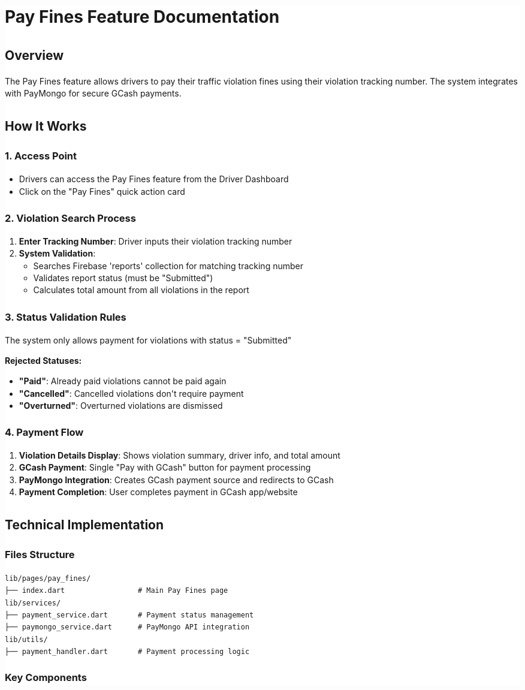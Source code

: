 # Pay Fines Feature Documentation

## Overview
The Pay Fines feature allows drivers to pay their traffic violation fines using their violation tracking number. The system integrates with PayMongo for secure GCash payments.

## How It Works

### 1. Access Point
- Drivers can access the Pay Fines feature from the Driver Dashboard
- Click on the "Pay Fines" quick action card

### 2. Violation Search Process
1. **Enter Tracking Number**: Driver inputs their violation tracking number
2. **System Validation**: 
   - Searches Firebase 'reports' collection for matching tracking number
   - Validates report status (must be "Submitted")
   - Calculates total amount from all violations in the report

### 3. Status Validation Rules
The system only allows payment for violations with status = "Submitted"

**Rejected Statuses:**
- **"Paid"**: Already paid violations cannot be paid again
- **"Cancelled"**: Cancelled violations don't require payment
- **"Overturned"**: Overturned violations are dismissed

### 4. Payment Flow
1. **Violation Details Display**: Shows violation summary, driver info, and total amount
2. **GCash Payment**: Single "Pay with GCash" button for payment processing
3. **PayMongo Integration**: Creates GCash payment source and redirects to GCash
4. **Payment Completion**: User completes payment in GCash app/website

## Technical Implementation

### Files Structure
```
lib/pages/pay_fines/
├── index.dart                 # Main Pay Fines page
lib/services/
├── payment_service.dart       # Payment status management
├── paymongo_service.dart      # PayMongo API integration
lib/utils/
├── payment_handler.dart       # Payment processing logic
```

### Key Components
